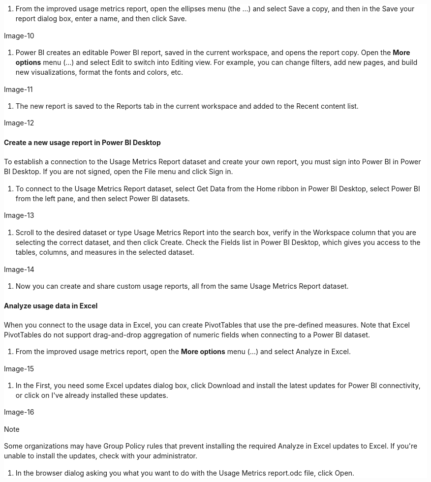 1. From the improved usage metrics report, open the ellipses menu (the ...) and select Save a copy, and then in the Save your report dialog box, enter a name, and then click Save.

Image-10

1. Power BI creates an editable Power BI report, saved in the current workspace, and opens the report copy. Open the **More options** menu (…) and select Edit to switch into Editing view. For example, you can change filters, add new pages, and build new visualizations, format the fonts and colors, etc.

Image-11

1. The new report is saved to the Reports tab in the current workspace and added to the Recent content list.

Image-12

#### Create a new usage report in Power BI Desktop

To establish a connection to the Usage Metrics Report dataset and create your own report, you must sign into Power BI in Power BI Desktop. If you are not signed, open the File menu and click Sign in.

1. To connect to the Usage Metrics Report dataset, select Get Data from the Home ribbon in Power BI Desktop, select Power BI from the left pane, and then select Power BI datasets.

Image-13

1. Scroll to the desired dataset or type Usage Metrics Report into the search box, verify in the Workspace column that you are selecting the correct dataset, and then click Create. Check the Fields list in Power BI Desktop, which gives you access to the tables, columns, and measures in the selected dataset.

Image-14

1. Now you can create and share custom usage reports, all from the same Usage Metrics Report dataset.

#### Analyze usage data in Excel

When you connect to the usage data in Excel, you can create PivotTables that use the pre-defined measures. Note that Excel PivotTables do not support drag-and-drop aggregation of numeric fields when connecting to a Power BI dataset.

1. From the improved usage metrics report, open the **More options** menu (…) and select Analyze in Excel.

Image-15

1. In the First, you need some Excel updates dialog box, click Download and install the latest updates for Power BI connectivity, or click on I've already installed these updates.

Image-16

> [!NOTE]
> Some organizations may have Group Policy rules that prevent installing the required Analyze in Excel updates to Excel. If you're unable to install the updates, check with your administrator.

1. In the browser dialog asking you what you want to do with the Usage Metrics report.odc file, click Open.

